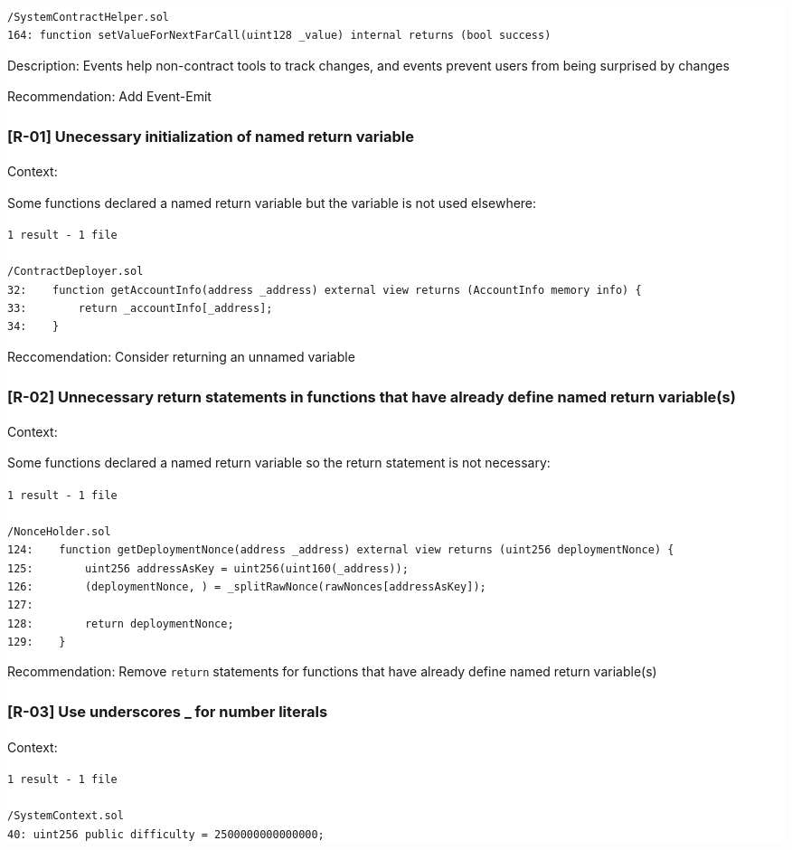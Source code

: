 ```solidity
/SystemContractHelper.sol
164: function setValueForNextFarCall(uint128 _value) internal returns (bool success)
```

Description:
Events help non-contract tools to track changes, and events prevent users from being surprised by changes


Recommendation:
Add Event-Emit

### [R-01] Unecessary initialization of named return variable 
Context:

Some functions declared a named return variable but the variable is not used elsewhere:
```solidity
1 result - 1 file

/ContractDeployer.sol
32:    function getAccountInfo(address _address) external view returns (AccountInfo memory info) {
33:        return _accountInfo[_address];
34:    }
```
Reccomendation:
Consider returning an unnamed variable

### [R-02] Unnecessary return statements in functions that have already define named return variable(s)
Context:

Some functions declared a named return variable so the return statement is not necessary:
```solidity
1 result - 1 file

/NonceHolder.sol
124:    function getDeploymentNonce(address _address) external view returns (uint256 deploymentNonce) {
125:        uint256 addressAsKey = uint256(uint160(_address));
126:        (deploymentNonce, ) = _splitRawNonce(rawNonces[addressAsKey]);
127:
128:        return deploymentNonce;
129:    }
```

Recommendation:
Remove `return` statements for functions that have already define named return variable(s)


### [R-03] Use underscores _ for number literals
Context:
```solidity
1 result - 1 file

/SystemContext.sol
40: uint256 public difficulty = 2500000000000000;
```
